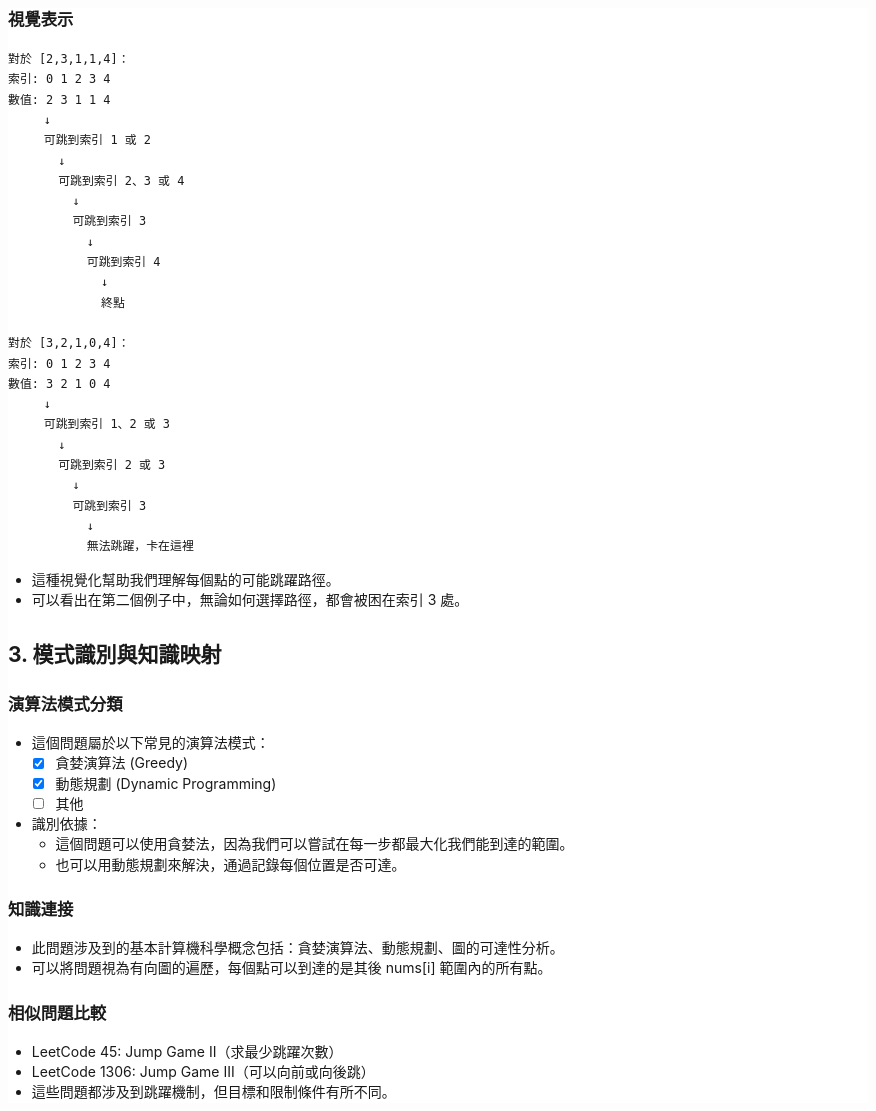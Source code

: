 ### 視覺表示
```
對於 [2,3,1,1,4]：
索引: 0 1 2 3 4
數值: 2 3 1 1 4
     ↓
     可跳到索引 1 或 2
       ↓
       可跳到索引 2、3 或 4
         ↓
         可跳到索引 3
           ↓
           可跳到索引 4
             ↓
             終點

對於 [3,2,1,0,4]：
索引: 0 1 2 3 4
數值: 3 2 1 0 4
     ↓
     可跳到索引 1、2 或 3
       ↓
       可跳到索引 2 或 3
         ↓
         可跳到索引 3
           ↓
           無法跳躍，卡在這裡
```
- 這種視覺化幫助我們理解每個點的可能跳躍路徑。
- 可以看出在第二個例子中，無論如何選擇路徑，都會被困在索引 3 處。

## 3. 模式識別與知識映射

### 演算法模式分類
- 這個問題屬於以下常見的演算法模式：
    - [x] 貪婪演算法 (Greedy)
    - [x] 動態規劃 (Dynamic Programming)
    - [ ] 其他

- 識別依據：
    - 這個問題可以使用貪婪法，因為我們可以嘗試在每一步都最大化我們能到達的範圍。
    - 也可以用動態規劃來解決，通過記錄每個位置是否可達。

### 知識連接
- 此問題涉及到的基本計算機科學概念包括：貪婪演算法、動態規劃、圖的可達性分析。
- 可以將問題視為有向圖的遍歷，每個點可以到達的是其後 nums[i] 範圍內的所有點。

### 相似問題比較
- LeetCode 45: Jump Game II（求最少跳躍次數）
- LeetCode 1306: Jump Game III（可以向前或向後跳）
- 這些問題都涉及到跳躍機制，但目標和限制條件有所不同。
